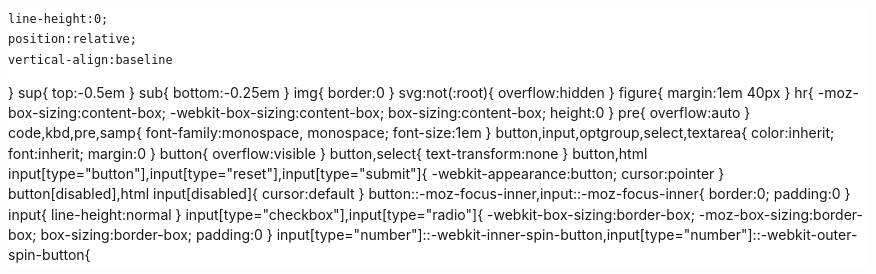     line-height:0;
    position:relative;
    vertical-align:baseline
}
sup{
    top:-0.5em
}
sub{
    bottom:-0.25em
}
img{
    border:0
}
svg:not(:root){
    overflow:hidden
}
figure{
    margin:1em 40px
}
hr{
    -moz-box-sizing:content-box;
    -webkit-box-sizing:content-box;
    box-sizing:content-box;
    height:0
}
pre{
    overflow:auto
}
code,kbd,pre,samp{
    font-family:monospace, monospace;
    font-size:1em
}
button,input,optgroup,select,textarea{
    color:inherit;
    font:inherit;
    margin:0
}
button{
    overflow:visible
}
button,select{
    text-transform:none
}
button,html input[type="button"],input[type="reset"],input[type="submit"]{
    -webkit-appearance:button;
    cursor:pointer
}
button[disabled],html input[disabled]{
    cursor:default
}
button::-moz-focus-inner,input::-moz-focus-inner{
    border:0;
    padding:0
}
input{
    line-height:normal
}
input[type="checkbox"],input[type="radio"]{
    -webkit-box-sizing:border-box;
    -moz-box-sizing:border-box;
    box-sizing:border-box;
    padding:0
}
input[type="number"]::-webkit-inner-spin-button,input[type="number"]::-webkit-outer-spin-button{